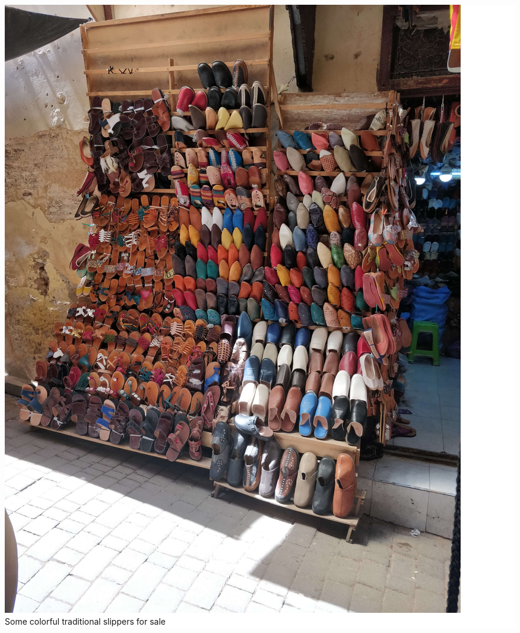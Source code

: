   <img src="/assets/images/fullsize/german-living/fez_market1.jpg" alt="">
  <figcaption>Some colorful traditional slippers for sale</figcaption>
</figure>
